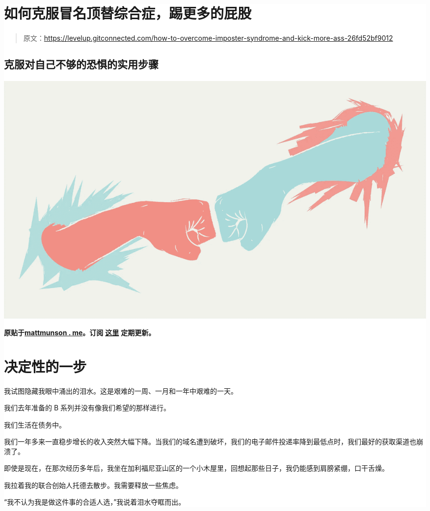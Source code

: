 # 如何克服冒名顶替综合症，踢更多的屁股

> 原文：<https://levelup.gitconnected.com/how-to-overcome-imposter-syndrome-and-kick-more-ass-26fd52bf9012>

## 克服对自己不够的恐惧的实用步骤

![](img/e40352bcfd54a24251f89e5b24a5eddf.png)

**原贴于**[**mattmunson . me**](https://www.mattmunson.me/overcome-imposter-syndrome)**。订阅** [**这里**](https://www.mattmunson.me/#subscribe) **定期更新。**

# 决定性的一步

我试图隐藏我眼中涌出的泪水。这是艰难的一周、一月和一年中艰难的一天。

我们去年准备的 B 系列并没有像我们希望的那样进行。

我们生活在债务中。

我们一年多来一直稳步增长的收入突然大幅下降。当我们的域名遭到破坏，我们的电子邮件投递率降到最低点时，我们最好的获取渠道也崩溃了。

即使是现在，在那次经历多年后，我坐在加利福尼亚山区的一个小木屋里，回想起那些日子，我仍能感到肩膀紧绷，口干舌燥。

我拉着我的联合创始人托德去散步。我需要释放一些焦虑。

“我不认为我是做这件事的合适人选，”我说着泪水夺眶而出。
